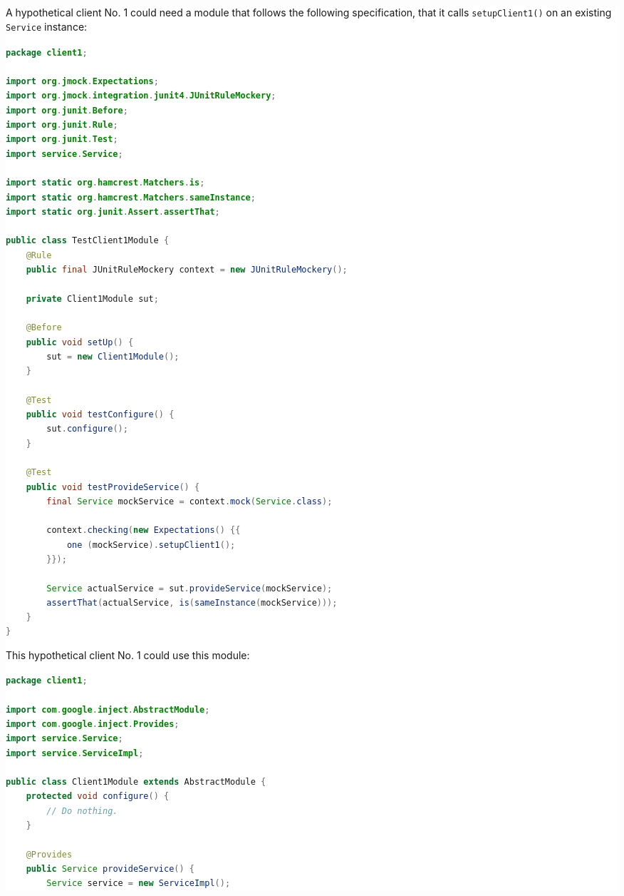 A hypothetical client No. 1 could need a module that follows the following
specification, that it calls `setupClient1()` on an existing `Service` instance:

```java
package client1;

import org.jmock.Expectations;
import org.jmock.integration.junit4.JUnitRuleMockery;
import org.junit.Before;
import org.junit.Rule;
import org.junit.Test;
import service.Service;

import static org.hamcrest.Matchers.is;
import static org.hamcrest.Matchers.sameInstance;
import static org.junit.Assert.assertThat;

public class TestClient1Module {
    @Rule
    public final JUnitRuleMockery context = new JUnitRuleMockery();

    private Client1Module sut;

    @Before
    public void setUp() {
        sut = new Client1Module();
    }

    @Test
    public void testConfigure() {
        sut.configure();
    }

    @Test
    public void testProvideService() {
        final Service mockService = context.mock(Service.class);

        context.checking(new Expectations() {{
            one (mockService).setupClient1();
        }});

        Service actualService = sut.provideService(mockService);
        assertThat(actualService, is(sameInstance(mockService)));
    }
}
```

This hypothetical client No. 1 could use this module:

```java
package client1;

import com.google.inject.AbstractModule;
import com.google.inject.Provides;
import service.Service;
import service.ServiceImpl;

public class Client1Module extends AbstractModule {
    protected void configure() {
        // Do nothing.
    }

    @Provides
    public Service provideService() {
        Service service = new ServiceImpl();
```